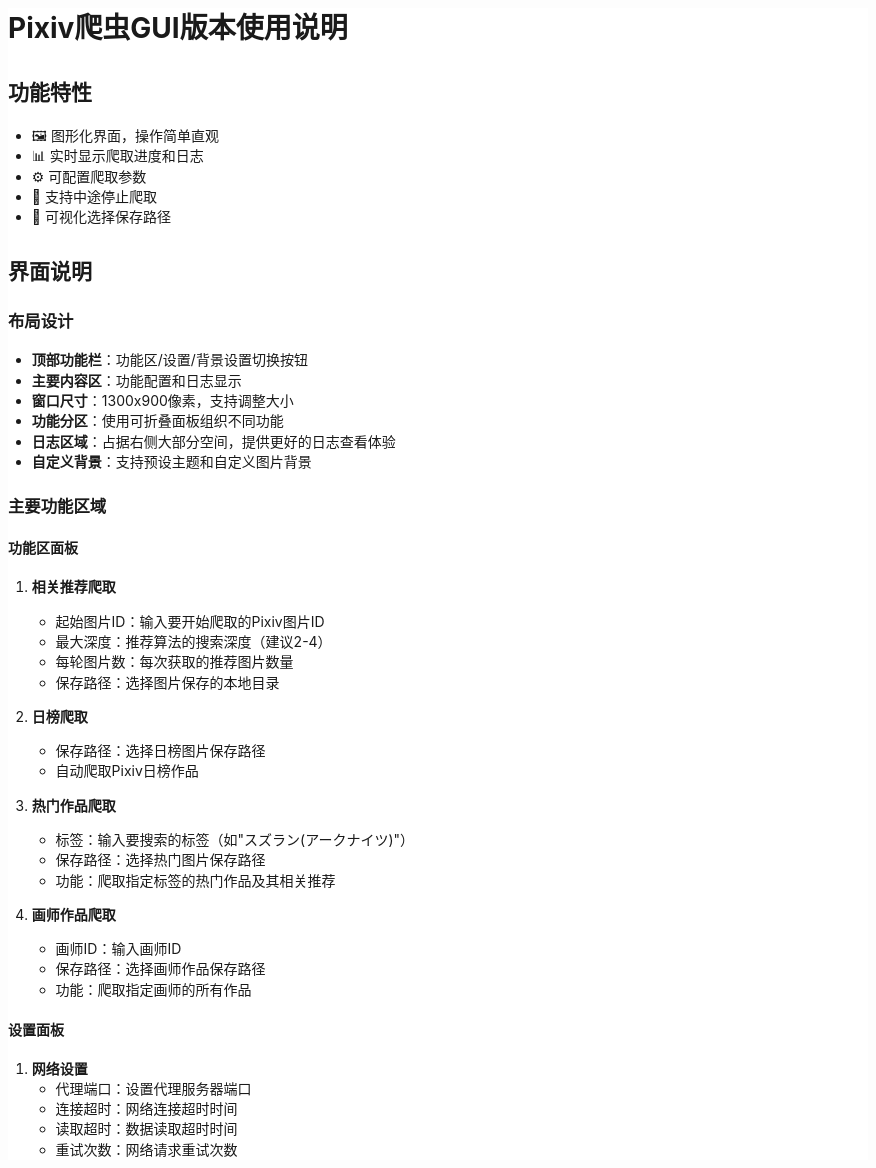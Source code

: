 # Pixiv爬虫GUI版本使用说明

## 功能特性

- 🖼️ 图形化界面，操作简单直观
- 📊 实时显示爬取进度和日志
- ⚙️ 可配置爬取参数
- 🛑 支持中途停止爬取
- 📁 可视化选择保存路径

## 界面说明

### 布局设计
- **顶部功能栏**：功能区/设置/背景设置切换按钮
- **主要内容区**：功能配置和日志显示
- **窗口尺寸**：1300x900像素，支持调整大小
- **功能分区**：使用可折叠面板组织不同功能
- **日志区域**：占据右侧大部分空间，提供更好的日志查看体验
- **自定义背景**：支持预设主题和自定义图片背景

### 主要功能区域

#### 功能区面板

1. **相关推荐爬取**
   - 起始图片ID：输入要开始爬取的Pixiv图片ID
   - 最大深度：推荐算法的搜索深度（建议2-4）
   - 每轮图片数：每次获取的推荐图片数量
   - 保存路径：选择图片保存的本地目录

2. **日榜爬取**
   - 保存路径：选择日榜图片保存路径
   - 自动爬取Pixiv日榜作品

3. **热门作品爬取**
   - 标签：输入要搜索的标签（如"スズラン(アークナイツ)"）
   - 保存路径：选择热门图片保存路径
   - 功能：爬取指定标签的热门作品及其相关推荐

4. **画师作品爬取**
   - 画师ID：输入画师ID
   - 保存路径：选择画师作品保存路径
   - 功能：爬取指定画师的所有作品

#### 设置面板

1. **网络设置**
   - 代理端口：设置代理服务器端口
   - 连接超时：网络连接超时时间
   - 读取超时：数据读取超时时间
   - 重试次数：网络请求重试次数

